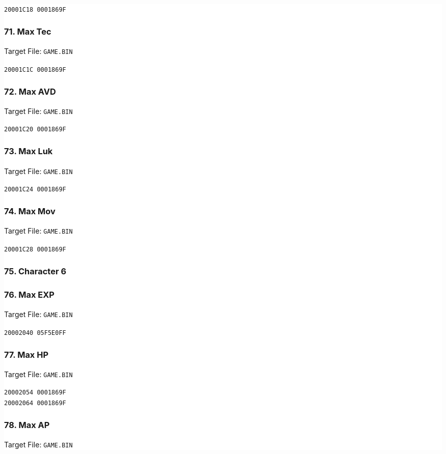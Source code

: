 ```
20001C18 0001869F
```

### 71. Max Tec

Target File: `GAME.BIN`

```
20001C1C 0001869F
```

### 72. Max AVD

Target File: `GAME.BIN`

```
20001C20 0001869F
```

### 73. Max Luk

Target File: `GAME.BIN`

```
20001C24 0001869F
```

### 74. Max Mov

Target File: `GAME.BIN`

```
20001C28 0001869F
```

### 75. Character 6
### 76. Max EXP

Target File: `GAME.BIN`

```
20002040 05F5E0FF
```

### 77. Max HP

Target File: `GAME.BIN`

```
20002054 0001869F
20002064 0001869F
```

### 78. Max AP

Target File: `GAME.BIN`
